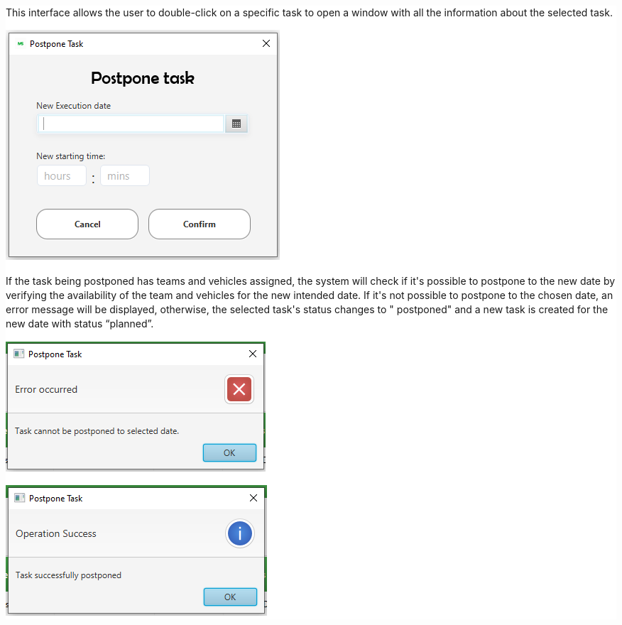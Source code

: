 This interface allows the user to double-click on a specific task to open a window with all the information about the
selected task.

![Postpone an entry in the Agenda](user_manual_resources/postpone2.png)

If the task being postponed has teams and vehicles assigned, the system will check if it's possible to postpone to the
new date by verifying the availability of the team and vehicles for the new intended date. If it's not possible to
postpone to the chosen date, an error message will be displayed, otherwise, the selected task's status changes to "
postponed" and a new task is created for the new date with status “planned”.

![Postpone an entry in the Agenda](user_manual_resources/postpone3.png)

![Postpone an entry in the Agenda](user_manual_resources/postpone4.png)
